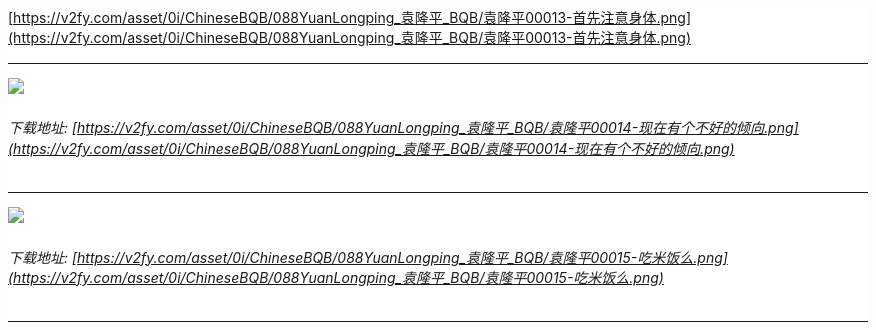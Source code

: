 [https://v2fy.com/asset/0i/ChineseBQB/088YuanLongping_袁隆平_BQB/袁隆平00013-首先注意身体.png](https://v2fy.com/asset/0i/ChineseBQB/088YuanLongping_袁隆平_BQB/袁隆平00013-首先注意身体.png)</h6><hr/><img height='200px' style='height:200px;'  src='https://v2fy.com/asset/0i/ChineseBQB/088YuanLongping_袁隆平_BQB/袁隆平00014-现在有个不好的倾向.png' data-original='https://v2fy.com/asset/0i/ChineseBQB/088YuanLongping_袁隆平_BQB/袁隆平00014-现在有个不好的倾向.png' /><br/><h6>下载地址: [https://v2fy.com/asset/0i/ChineseBQB/088YuanLongping_袁隆平_BQB/袁隆平00014-现在有个不好的倾向.png](https://v2fy.com/asset/0i/ChineseBQB/088YuanLongping_袁隆平_BQB/袁隆平00014-现在有个不好的倾向.png)</h6><hr/><img height='200px' style='height:200px;'  src='https://v2fy.com/asset/0i/ChineseBQB/088YuanLongping_袁隆平_BQB/袁隆平00015-吃米饭么.png' data-original='https://v2fy.com/asset/0i/ChineseBQB/088YuanLongping_袁隆平_BQB/袁隆平00015-吃米饭么.png' /><br/><h6>下载地址: [https://v2fy.com/asset/0i/ChineseBQB/088YuanLongping_袁隆平_BQB/袁隆平00015-吃米饭么.png](https://v2fy.com/asset/0i/ChineseBQB/088YuanLongping_袁隆平_BQB/袁隆平00015-吃米饭么.png)</h6><hr/>